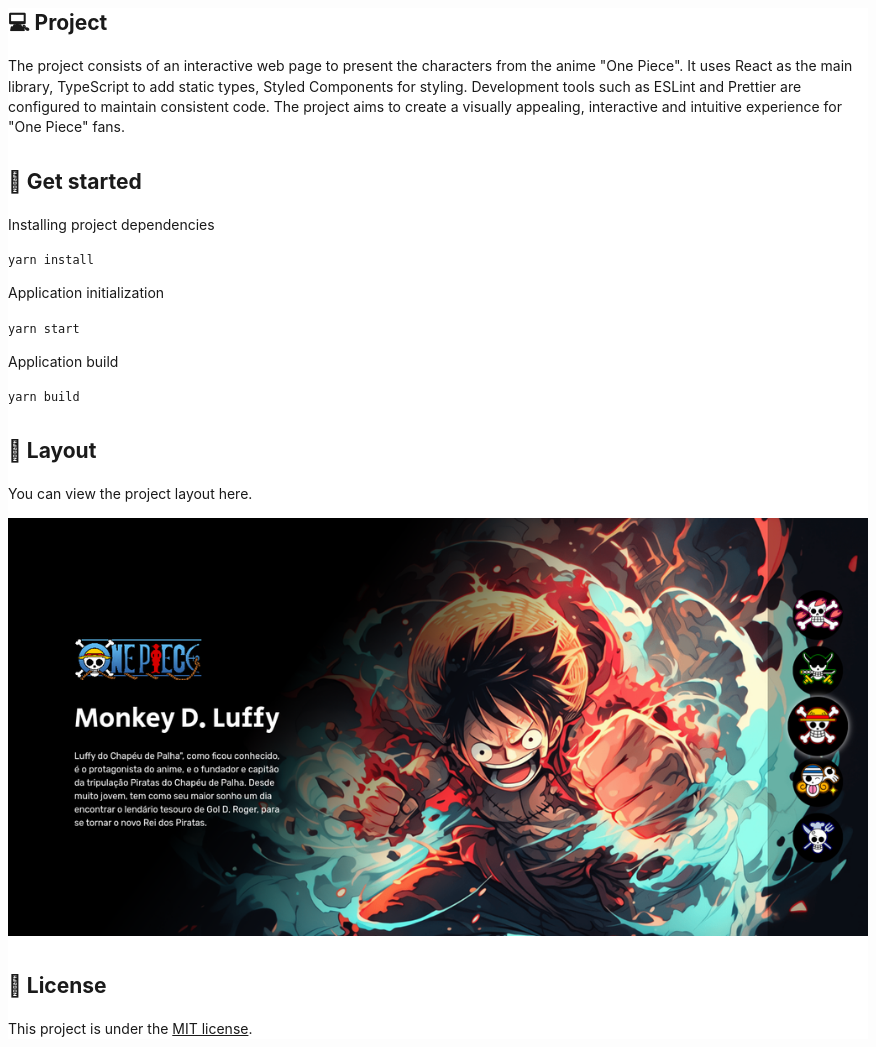 ## 💻 Project

The project consists of an interactive web page to present the characters from the anime "One Piece". It uses React as the main library, TypeScript to add static types, Styled Components for styling. Development tools such as ESLint and Prettier are configured to maintain consistent code. The project aims to create a visually appealing, interactive and intuitive experience for "One Piece" fans.

## 🏡 Get started

Installing project dependencies

```sh
yarn install
```

Application initialization

```sh
yarn start
```

Application build

```sh
yarn build
```

## 🔖 Layout

You can view the project layout here.

<p align="center">
  <img alt="layout" src=".github/layout.webp" width="100%">
</p>

## 📝 License

This project is under the [MIT license](./LICENSE).
